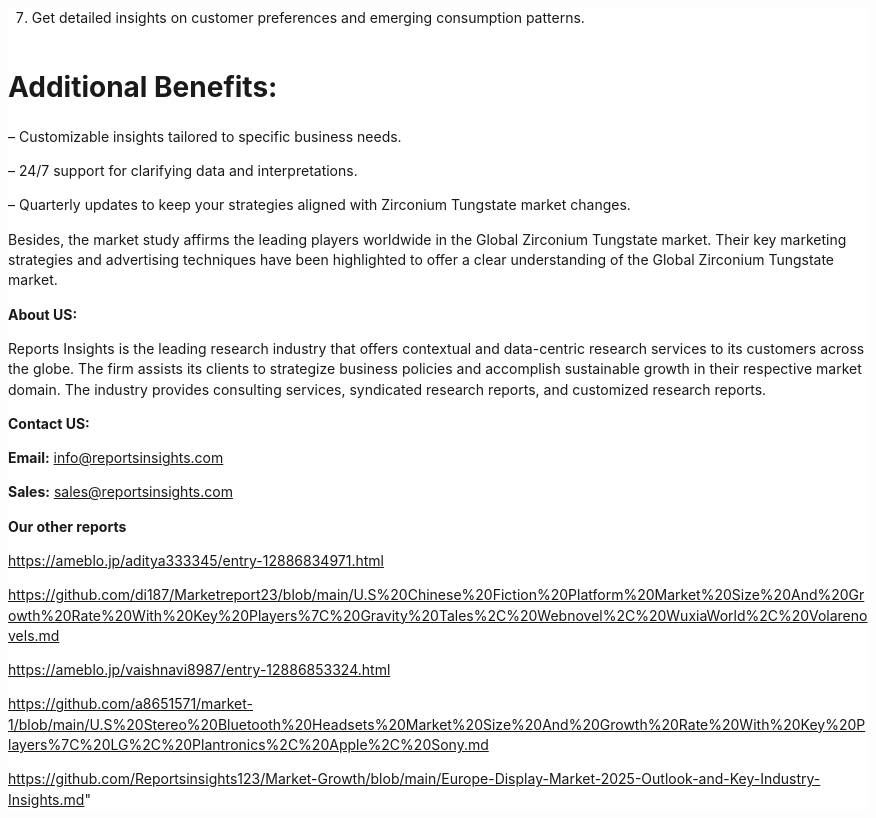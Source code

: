 7. Get detailed insights on customer preferences and emerging consumption patterns.

# <strong>Additional Benefits:</strong>

– Customizable insights tailored to specific business needs.

– 24/7 support for clarifying data and interpretations.

– Quarterly updates to keep your strategies aligned with Zirconium Tungstate market changes.

Besides, the market study affirms the leading players worldwide in the Global Zirconium Tungstate market. Their key marketing strategies and advertising techniques have been highlighted to offer a clear understanding of the Global Zirconium Tungstate market.

<strong><strong>About US</strong>:</strong>

Reports Insights is the leading research industry that offers contextual and data-centric research services to its customers across the globe. The firm assists its clients to strategize business policies and accomplish sustainable growth in their respective market domain. The industry provides consulting services, syndicated research reports, and customized research reports.

<strong>Contact US:</strong>

<p class=><b>Email:</b> <a href=mailto:info@reportsinsights.com>info@reportsinsights.com</a></p>
<p class=><b>Sales:</b> <a href=mailto:sales@reportsinsights.com>sales@reportsinsights.com</a></p>

<strong>Our other reports</strong>

<a href=https://ameblo.jp/aditya333345/entry-12886834971.html>https://ameblo.jp/aditya333345/entry-12886834971.html</a>

<a href=https://github.com/di187/Marketreport23/blob/main/U.S%20Chinese%20Fiction%20Platform%20Market%20Size%20And%20Growth%20Rate%20With%20Key%20Players%7C%20Gravity%20Tales%2C%20Webnovel%2C%20WuxiaWorld%2C%20Volarenovels.md>https://github.com/di187/Marketreport23/blob/main/U.S%20Chinese%20Fiction%20Platform%20Market%20Size%20And%20Growth%20Rate%20With%20Key%20Players%7C%20Gravity%20Tales%2C%20Webnovel%2C%20WuxiaWorld%2C%20Volarenovels.md</a>

<a href=https://ameblo.jp/vaishnavi8987/entry-12886853324.html>https://ameblo.jp/vaishnavi8987/entry-12886853324.html</a>

<a href=https://github.com/a8651571/market-1/blob/main/U.S%20Stereo%20Bluetooth%20Headsets%20Market%20Size%20And%20Growth%20Rate%20With%20Key%20Players%7C%20LG%2C%20Plantronics%2C%20Apple%2C%20Sony.md>https://github.com/a8651571/market-1/blob/main/U.S%20Stereo%20Bluetooth%20Headsets%20Market%20Size%20And%20Growth%20Rate%20With%20Key%20Players%7C%20LG%2C%20Plantronics%2C%20Apple%2C%20Sony.md</a>

<a href=https://github.com/Reportsinsights123/Market-Growth/blob/main/Europe-Display-Market-2025-Outlook-and-Key-Industry-Insights.md>https://github.com/Reportsinsights123/Market-Growth/blob/main/Europe-Display-Market-2025-Outlook-and-Key-Industry-Insights.md</a>"
